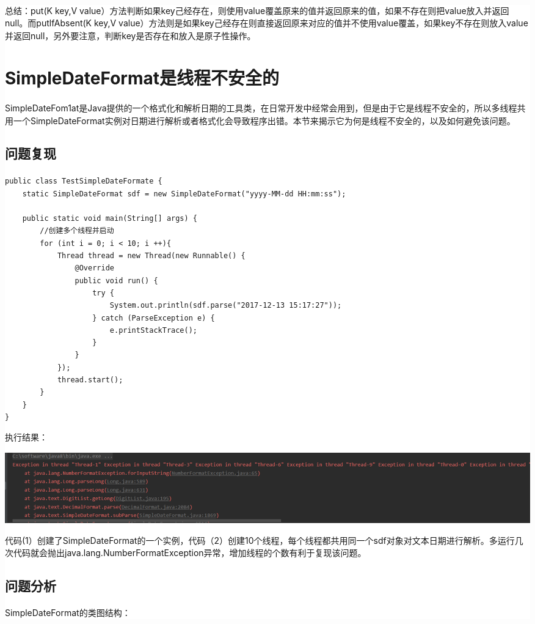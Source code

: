 总结：put(K key,V value）方法判断如果key己经存在，则使用value覆盖原来的值并返回原来的值，如果不存在则把value放入并返回null。而putlfAbsent(K key,V value）方法则是如果key己经存在则直接返回原来对应的值并不使用value覆盖，如果key不存在则放入value并返回null，另外要注意，判断key是否存在和放入是原子性操作。

# SimpleDateFormat是线程不安全的
SimpleDateFom1at是Java提供的一个格式化和解析日期的工具类，在日常开发中经常会用到，但是由于它是线程不安全的，所以多线程共用一个SimpleDateFormat实例对日期进行解析或者格式化会导致程序出错。本节来揭示它为何是线程不安全的，以及如何避免该问题。

## 问题复现
```
public class TestSimpleDateFormate {
    static SimpleDateFormat sdf = new SimpleDateFormat("yyyy-MM-dd HH:mm:ss");

    public static void main(String[] args) {
        //创建多个线程并启动
        for (int i = 0; i < 10; i ++){
            Thread thread = new Thread(new Runnable() {
                @Override
                public void run() {
                    try {
                        System.out.println(sdf.parse("2017-12-13 15:17:27"));
                    } catch (ParseException e) {
                        e.printStackTrace();
                    }
                }
            });
            thread.start();
        }
    }
}
```
执行结果：

![Tomcat_6](../../base/Tomcat_6.png)

代码(1）创建了SimpleDateFormat的一个实例，代码（2）创建10个线程，每个线程都共用同一个sdf对象对文本日期进行解析。多运行几次代码就会抛出java.lang.NumberFormatException异常，增加线程的个数有利于复现该问题。

## 问题分析
SimpleDateFormat的类图结构：
